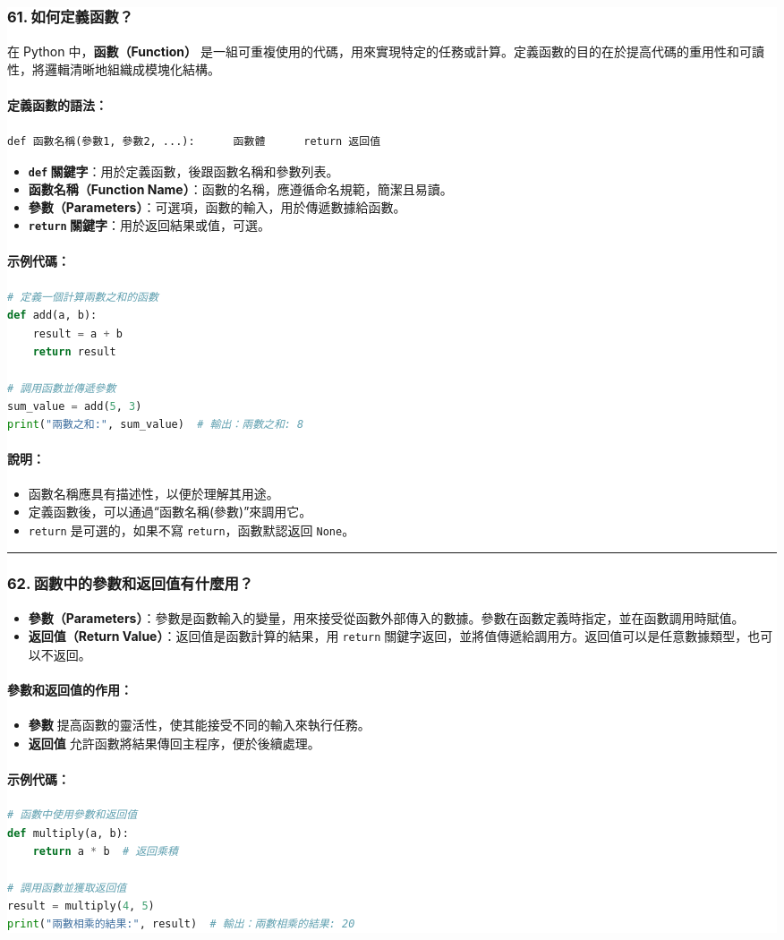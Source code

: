 ### 61. 如何定義函數？

在 Python 中，**函數（Function）** 是一組可重複使用的代碼，用來實現特定的任務或計算。定義函數的目的在於提高代碼的重用性和可讀性，將邏輯清晰地組織成模塊化結構。

#### 定義函數的語法：

`def 函數名稱(參數1, 參數2, ...):     
      函數體     
    return 返回值`

- **`def` 關鍵字**：用於定義函數，後跟函數名稱和參數列表。
- **函數名稱（Function Name）**：函數的名稱，應遵循命名規範，簡潔且易讀。
- **參數（Parameters）**：可選項，函數的輸入，用於傳遞數據給函數。
- **`return` 關鍵字**：用於返回結果或值，可選。

#### 示例代碼：
```python
# 定義一個計算兩數之和的函數
def add(a, b):
    result = a + b
    return result

# 調用函數並傳遞參數
sum_value = add(5, 3)
print("兩數之和:", sum_value)  # 輸出：兩數之和: 8

```

#### 說明：

- 函數名稱應具有描述性，以便於理解其用途。
- 定義函數後，可以通過“函數名稱(參數)”來調用它。
- `return` 是可選的，如果不寫 `return`，函數默認返回 `None`。

---

### 62. 函數中的參數和返回值有什麼用？

- **參數（Parameters）**：參數是函數輸入的變量，用來接受從函數外部傳入的數據。參數在函數定義時指定，並在函數調用時賦值。
- **返回值（Return Value）**：返回值是函數計算的結果，用 `return` 關鍵字返回，並將值傳遞給調用方。返回值可以是任意數據類型，也可以不返回。

#### 參數和返回值的作用：

- **參數** 提高函數的靈活性，使其能接受不同的輸入來執行任務。
- **返回值** 允許函數將結果傳回主程序，便於後續處理。

#### 示例代碼：
```python
# 函數中使用參數和返回值
def multiply(a, b):
    return a * b  # 返回乘積

# 調用函數並獲取返回值
result = multiply(4, 5)
print("兩數相乘的結果:", result)  # 輸出：兩數相乘的結果: 20

```
